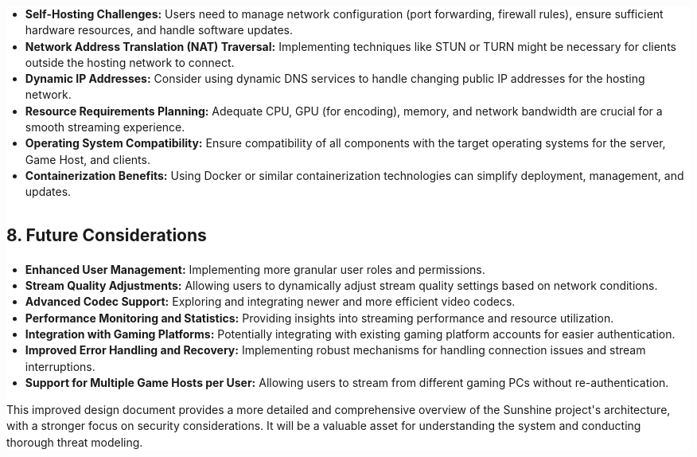 *   **Self-Hosting Challenges:** Users need to manage network configuration (port forwarding, firewall rules), ensure sufficient hardware resources, and handle software updates.
*   **Network Address Translation (NAT) Traversal:** Implementing techniques like STUN or TURN might be necessary for clients outside the hosting network to connect.
*   **Dynamic IP Addresses:**  Consider using dynamic DNS services to handle changing public IP addresses for the hosting network.
*   **Resource Requirements Planning:**  Adequate CPU, GPU (for encoding), memory, and network bandwidth are crucial for a smooth streaming experience.
*   **Operating System Compatibility:** Ensure compatibility of all components with the target operating systems for the server, Game Host, and clients.
*   **Containerization Benefits:** Using Docker or similar containerization technologies can simplify deployment, management, and updates.

## 8. Future Considerations

*   **Enhanced User Management:** Implementing more granular user roles and permissions.
*   **Stream Quality Adjustments:** Allowing users to dynamically adjust stream quality settings based on network conditions.
*   **Advanced Codec Support:** Exploring and integrating newer and more efficient video codecs.
*   **Performance Monitoring and Statistics:** Providing insights into streaming performance and resource utilization.
*   **Integration with Gaming Platforms:**  Potentially integrating with existing gaming platform accounts for easier authentication.
*   **Improved Error Handling and Recovery:** Implementing robust mechanisms for handling connection issues and stream interruptions.
*   **Support for Multiple Game Hosts per User:** Allowing users to stream from different gaming PCs without re-authentication.

This improved design document provides a more detailed and comprehensive overview of the Sunshine project's architecture, with a stronger focus on security considerations. It will be a valuable asset for understanding the system and conducting thorough threat modeling.